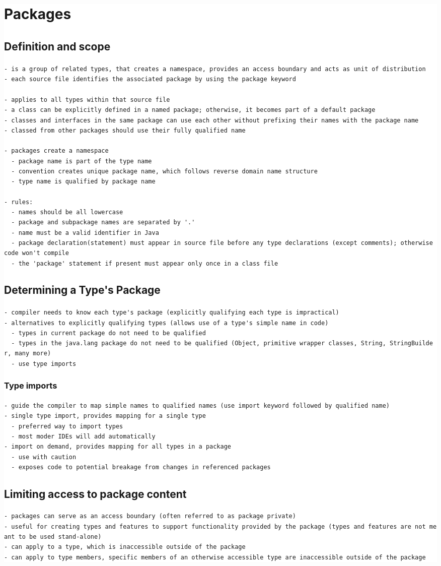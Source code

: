 # Packages

## Definition and scope
    - is a group of related types, that creates a namespace, provides an access boundary and acts as unit of distribution
    - each source file identifies the associated package by using the package keyword

    - applies to all types within that source file
    - a class can be explicitly defined in a named package; otherwise, it becomes part of a default package
    - classes and interfaces in the same package can use each other without prefixing their names with the package name
    - classed from other packages should use their fully qualified name

    - packages create a namespace
      - package name is part of the type name
      - convention creates unique package name, which follows reverse domain name structure
      - type name is qualified by package name

    - rules:
      - names should be all lowercase
      - package and subpackage names are separated by '.'
      - name must be a valid identifier in Java
      - package declaration(statement) must appear in source file before any type declarations (except comments); otherwise code won't compile
      - the 'package' statement if present must appear only once in a class file

## Determining a Type's Package
    - compiler needs to know each type's package (explicitly qualifying each type is impractical)
    - alternatives to explicitly qualifying types (allows use of a type's simple name in code)
      - types in current package do not need to be qualified
      - types in the java.lang package do not need to be qualified (Object, primitive wrapper classes, String, StringBuilder, many more)
      - use type imports

### Type imports
    - guide the compiler to map simple names to qualified names (use import keyword followed by qualified name)
    - single type import, provides mapping for a single type
      - preferred way to import types
      - most moder IDEs will add automatically
    - import on demand, provides mapping for all types in a package
      - use with caution
      - exposes code to potential breakage from changes in referenced packages

## Limiting access to package content
    - packages can serve as an access boundary (often referred to as package private)
    - useful for creating types and features to support functionality provided by the package (types and features are not meant to be used stand-alone)
    - can apply to a type, which is inaccessible outside of the package
    - can apply to type members, specific members of an otherwise accessible type are inaccessible outside of the package
